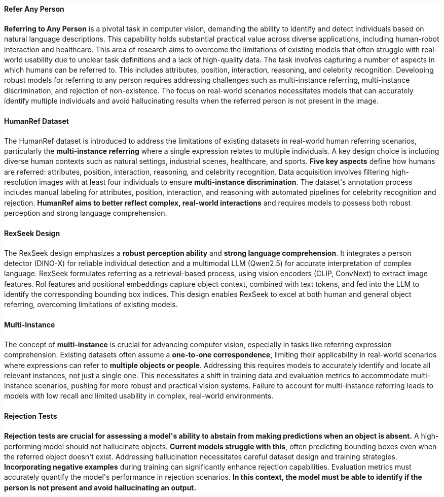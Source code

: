#### Refer Any Person
**Referring to Any Person** is a pivotal task in computer vision, demanding the ability to identify and detect individuals based on natural language descriptions. This capability holds substantial practical value across diverse applications, including human-robot interaction and healthcare. This area of research aims to overcome the limitations of existing models that often struggle with real-world usability due to unclear task definitions and a lack of high-quality data. The task involves capturing a number of aspects in which humans can be referred to. This includes attributes, position, interaction, reasoning, and celebrity recognition. Developing robust models for referring to any person requires addressing challenges such as multi-instance referring, multi-instance discrimination, and rejection of non-existence. The focus on real-world scenarios necessitates models that can accurately identify multiple individuals and avoid hallucinating results when the referred person is not present in the image. 

#### HumanRef Dataset
The HumanRef dataset is introduced to address the limitations of existing datasets in real-world human referring scenarios, particularly the **multi-instance referring** where a single expression relates to multiple individuals. A key design choice is including diverse human contexts such as natural settings, industrial scenes, healthcare, and sports. **Five key aspects** define how humans are referred: attributes, position, interaction, reasoning, and celebrity recognition. Data acquisition involves filtering high-resolution images with at least four individuals to ensure **multi-instance discrimination**. The dataset's annotation process includes manual labeling for attributes, position, interaction, and reasoning with automated pipelines for celebrity recognition and rejection. **HumanRef aims to better reflect complex, real-world interactions** and requires models to possess both robust perception and strong language comprehension.

#### RexSeek Design
The RexSeek design emphasizes a **robust perception ability** and **strong language comprehension**. It integrates a person detector (DINO-X) for reliable individual detection and a multimodal LLM (Qwen2.5) for accurate interpretation of complex language. RexSeek formulates referring as a retrieval-based process, using vision encoders (CLIP, ConvNext) to extract image features. Rol features and positional embeddings capture object context, combined with text tokens, and fed into the LLM to identify the corresponding bounding box indices. This design enables RexSeek to excel at both human and general object referring, overcoming limitations of existing models.

#### Multi-Instance
The concept of **multi-instance** is crucial for advancing computer vision, especially in tasks like referring expression comprehension. Existing datasets often assume a **one-to-one correspondence**, limiting their applicability in real-world scenarios where expressions can refer to **multiple objects or people**. Addressing this requires models to accurately identify and locate all relevant instances, not just a single one. This necessitates a shift in training data and evaluation metrics to accommodate multi-instance scenarios, pushing for more robust and practical vision systems. Failure to account for multi-instance referring leads to models with low recall and limited usability in complex, real-world environments.

#### Rejection Tests
**Rejection tests are crucial for assessing a model's ability to abstain from making predictions when an object is absent.** A high-performing model should not hallucinate objects. **Current models struggle with this**, often predicting bounding boxes even when the referred object doesn't exist. Addressing hallucination necessitates careful dataset design and training strategies. **Incorporating negative examples** during training can significantly enhance rejection capabilities. Evaluation metrics must accurately quantify the model's performance in rejection scenarios. **In this context, the model must be able to identify if the person is not present and avoid hallucinating an output.**
